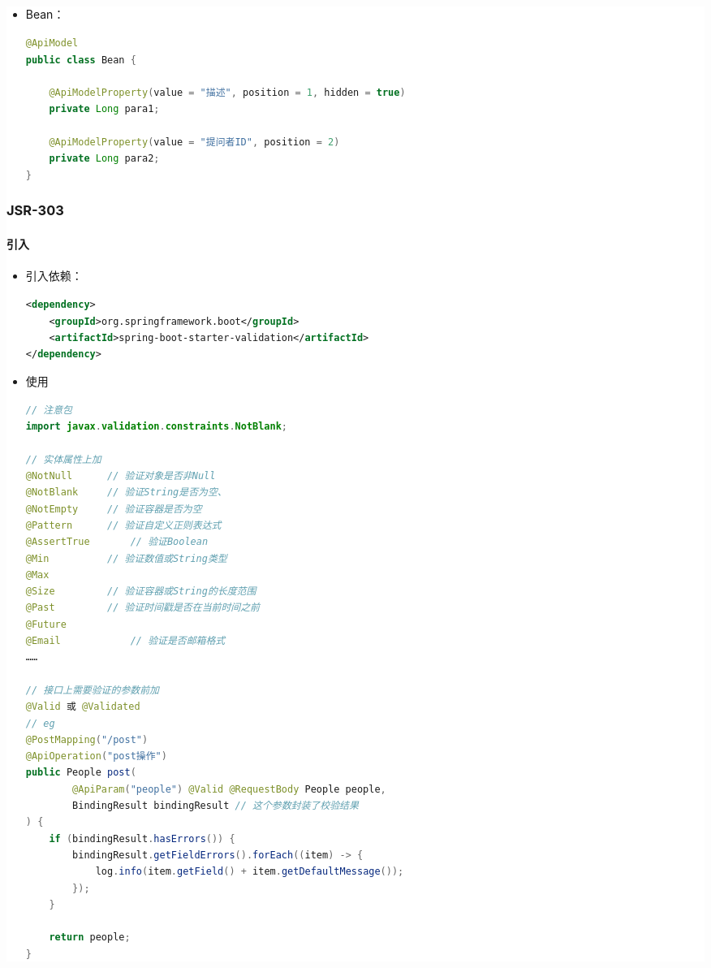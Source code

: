- Bean：

  ```java
  @ApiModel
  public class Bean {
  
      @ApiModelProperty(value = "描述", position = 1, hidden = true)
      private Long para1;
  
      @ApiModelProperty(value = "提问者ID", position = 2)
      private Long para2;
  }
  ```

### JSR-303

#### 引入

- 引入依赖：

  ```xml
  <dependency>
      <groupId>org.springframework.boot</groupId>
      <artifactId>spring-boot-starter-validation</artifactId>
  </dependency>
  ```

- 使用

  ```java
  // 注意包
  import javax.validation.constraints.NotBlank;
  
  // 实体属性上加
  @NotNull		// 验证对象是否非Null
  @NotBlank		// 验证String是否为空、
  @NotEmpty		// 验证容器是否为空
  @Pattern		// 验证自定义正则表达式
  @AssertTrue		// 验证Boolean
  @Min			// 验证数值或String类型
  @Max
  @Size			// 验证容器或String的长度范围
  @Past			// 验证时间戳是否在当前时间之前
  @Future	
  @Email			// 验证是否邮箱格式
  ……
      
  // 接口上需要验证的参数前加
  @Valid 或 @Validated
  // eg
  @PostMapping("/post")
  @ApiOperation("post操作")
  public People post(
          @ApiParam("people") @Valid @RequestBody People people,
          BindingResult bindingResult // 这个参数封装了校验结果
  ) {
      if (bindingResult.hasErrors()) {
          bindingResult.getFieldErrors().forEach((item) -> {
              log.info(item.getField() + item.getDefaultMessage());
          });
      }
  
      return people;
  }
  ```
